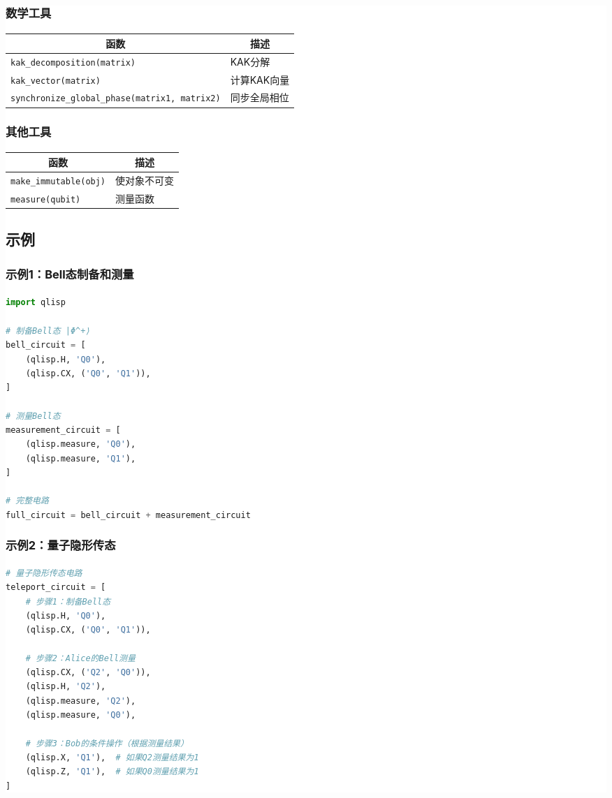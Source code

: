 ### 数学工具

| 函数 | 描述 |
|---|---|
| `kak_decomposition(matrix)` | KAK分解 |
| `kak_vector(matrix)` | 计算KAK向量 |
| `synchronize_global_phase(matrix1, matrix2)` | 同步全局相位 |

### 其他工具

| 函数 | 描述 |
|---|---|
| `make_immutable(obj)` | 使对象不可变 |
| `measure(qubit)` | 测量函数 |

## 示例

### 示例1：Bell态制备和测量

```python
import qlisp

# 制备Bell态 |Φ^+⟩
bell_circuit = [
    (qlisp.H, 'Q0'),
    (qlisp.CX, ('Q0', 'Q1')),
]

# 测量Bell态
measurement_circuit = [
    (qlisp.measure, 'Q0'),
    (qlisp.measure, 'Q1'),
]

# 完整电路
full_circuit = bell_circuit + measurement_circuit
```

### 示例2：量子隐形传态

```python
# 量子隐形传态电路
teleport_circuit = [
    # 步骤1：制备Bell态
    (qlisp.H, 'Q0'),
    (qlisp.CX, ('Q0', 'Q1')),
    
    # 步骤2：Alice的Bell测量
    (qlisp.CX, ('Q2', 'Q0')),
    (qlisp.H, 'Q2'),
    (qlisp.measure, 'Q2'),
    (qlisp.measure, 'Q0'),
    
    # 步骤3：Bob的条件操作（根据测量结果）
    (qlisp.X, 'Q1'),  # 如果Q2测量结果为1
    (qlisp.Z, 'Q1'),  # 如果Q0测量结果为1
]
```
